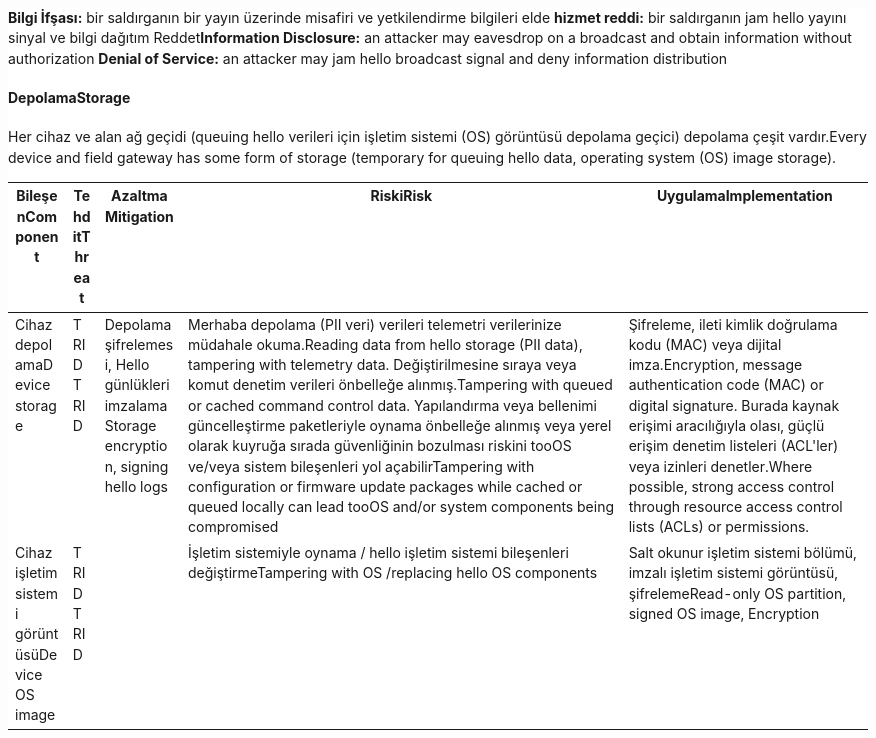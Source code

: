 <span data-ttu-id="0d6a5-379">**Bilgi İfşası:** bir saldırganın bir yayın üzerinde misafiri ve yetkilendirme bilgileri elde **hizmet reddi:** bir saldırganın jam hello yayını sinyal ve bilgi dağıtım Reddet</span><span class="sxs-lookup"><span data-stu-id="0d6a5-379">**Information Disclosure:** an attacker may eavesdrop on a broadcast and obtain information without authorization **Denial of Service:** an attacker may jam hello broadcast signal and deny information distribution</span></span>

#### <a name="storage"></a><span data-ttu-id="0d6a5-380">Depolama</span><span class="sxs-lookup"><span data-stu-id="0d6a5-380">Storage</span></span>
<span data-ttu-id="0d6a5-381">Her cihaz ve alan ağ geçidi (queuing hello verileri için işletim sistemi (OS) görüntüsü depolama geçici) depolama çeşit vardır.</span><span class="sxs-lookup"><span data-stu-id="0d6a5-381">Every device and field gateway has some form of storage (temporary for queuing hello data, operating system (OS) image storage).</span></span>

| <span data-ttu-id="0d6a5-382">**Bileşen**</span><span class="sxs-lookup"><span data-stu-id="0d6a5-382">**Component**</span></span> | <span data-ttu-id="0d6a5-383">**Tehdit**</span><span class="sxs-lookup"><span data-stu-id="0d6a5-383">**Threat**</span></span> | <span data-ttu-id="0d6a5-384">**Azaltma**</span><span class="sxs-lookup"><span data-stu-id="0d6a5-384">**Mitigation**</span></span> | <span data-ttu-id="0d6a5-385">**Riski**</span><span class="sxs-lookup"><span data-stu-id="0d6a5-385">**Risk**</span></span> | <span data-ttu-id="0d6a5-386">**Uygulama**</span><span class="sxs-lookup"><span data-stu-id="0d6a5-386">**Implementation**</span></span> |
| --- | --- | --- | --- | --- |
| <span data-ttu-id="0d6a5-387">Cihaz depolama</span><span class="sxs-lookup"><span data-stu-id="0d6a5-387">Device storage</span></span> |<span data-ttu-id="0d6a5-388">TRID</span><span class="sxs-lookup"><span data-stu-id="0d6a5-388">TRID</span></span> |<span data-ttu-id="0d6a5-389">Depolama şifrelemesi, Hello günlükleri imzalama</span><span class="sxs-lookup"><span data-stu-id="0d6a5-389">Storage encryption, signing hello logs</span></span> |<span data-ttu-id="0d6a5-390">Merhaba depolama (PII veri) verileri telemetri verilerinize müdahale okuma.</span><span class="sxs-lookup"><span data-stu-id="0d6a5-390">Reading data from hello storage (PII data), tampering with telemetry data.</span></span> <span data-ttu-id="0d6a5-391">Değiştirilmesine sıraya veya komut denetim verileri önbelleğe alınmış.</span><span class="sxs-lookup"><span data-stu-id="0d6a5-391">Tampering with queued or cached command control data.</span></span> <span data-ttu-id="0d6a5-392">Yapılandırma veya bellenimi güncelleştirme paketleriyle oynama önbelleğe alınmış veya yerel olarak kuyruğa sırada güvenliğinin bozulması riskini tooOS ve/veya sistem bileşenleri yol açabilir</span><span class="sxs-lookup"><span data-stu-id="0d6a5-392">Tampering with configuration or firmware update packages while cached or queued locally can lead tooOS and/or system components being compromised</span></span> |<span data-ttu-id="0d6a5-393">Şifreleme, ileti kimlik doğrulama kodu (MAC) veya dijital imza.</span><span class="sxs-lookup"><span data-stu-id="0d6a5-393">Encryption, message authentication code (MAC) or digital signature.</span></span> <span data-ttu-id="0d6a5-394">Burada kaynak erişimi aracılığıyla olası, güçlü erişim denetim listeleri (ACL'ler) veya izinleri denetler.</span><span class="sxs-lookup"><span data-stu-id="0d6a5-394">Where possible, strong access control through resource access control lists (ACLs) or permissions.</span></span> |
| <span data-ttu-id="0d6a5-395">Cihaz işletim sistemi görüntüsü</span><span class="sxs-lookup"><span data-stu-id="0d6a5-395">Device OS image</span></span> |<span data-ttu-id="0d6a5-396">TRID</span><span class="sxs-lookup"><span data-stu-id="0d6a5-396">TRID</span></span> | |<span data-ttu-id="0d6a5-397">İşletim sistemiyle oynama / hello işletim sistemi bileşenleri değiştirme</span><span class="sxs-lookup"><span data-stu-id="0d6a5-397">Tampering with OS /replacing hello OS components</span></span> |<span data-ttu-id="0d6a5-398">Salt okunur işletim sistemi bölümü, imzalı işletim sistemi görüntüsü, şifreleme</span><span class="sxs-lookup"><span data-stu-id="0d6a5-398">Read-only OS partition, signed OS image, Encryption</span></span> |
